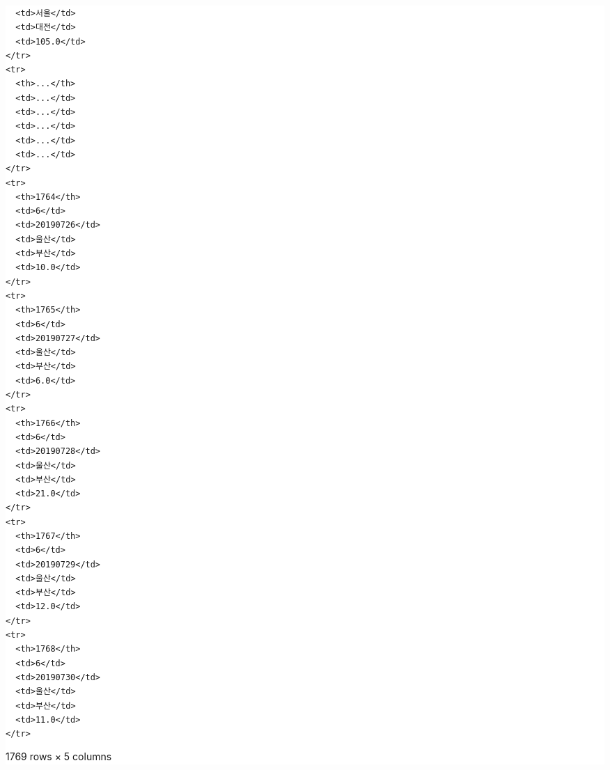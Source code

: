       <td>서울</td>
      <td>대전</td>
      <td>105.0</td>
    </tr>
    <tr>
      <th>...</th>
      <td>...</td>
      <td>...</td>
      <td>...</td>
      <td>...</td>
      <td>...</td>
    </tr>
    <tr>
      <th>1764</th>
      <td>6</td>
      <td>20190726</td>
      <td>울산</td>
      <td>부산</td>
      <td>10.0</td>
    </tr>
    <tr>
      <th>1765</th>
      <td>6</td>
      <td>20190727</td>
      <td>울산</td>
      <td>부산</td>
      <td>6.0</td>
    </tr>
    <tr>
      <th>1766</th>
      <td>6</td>
      <td>20190728</td>
      <td>울산</td>
      <td>부산</td>
      <td>21.0</td>
    </tr>
    <tr>
      <th>1767</th>
      <td>6</td>
      <td>20190729</td>
      <td>울산</td>
      <td>부산</td>
      <td>12.0</td>
    </tr>
    <tr>
      <th>1768</th>
      <td>6</td>
      <td>20190730</td>
      <td>울산</td>
      <td>부산</td>
      <td>11.0</td>
    </tr>
  </tbody>
</table>
<p>1769 rows × 5 columns</p>
</div>
    <div class="colab-df-buttons">
